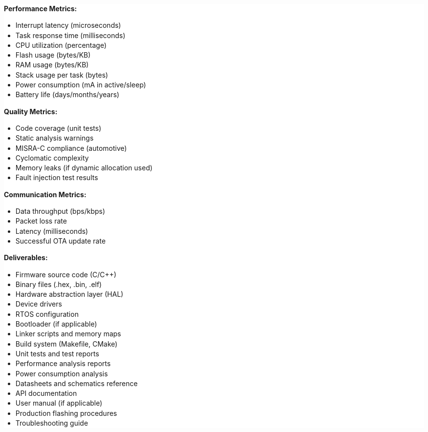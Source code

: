 **Performance Metrics:**
- Interrupt latency (microseconds)
- Task response time (milliseconds)
- CPU utilization (percentage)
- Flash usage (bytes/KB)
- RAM usage (bytes/KB)
- Stack usage per task (bytes)
- Power consumption (mA in active/sleep)
- Battery life (days/months/years)

**Quality Metrics:**
- Code coverage (unit tests)
- Static analysis warnings
- MISRA-C compliance (automotive)
- Cyclomatic complexity
- Memory leaks (if dynamic allocation used)
- Fault injection test results

**Communication Metrics:**
- Data throughput (bps/kbps)
- Packet loss rate
- Latency (milliseconds)
- Successful OTA update rate

**Deliverables:**
- Firmware source code (C/C++)
- Binary files (.hex, .bin, .elf)
- Hardware abstraction layer (HAL)
- Device drivers
- RTOS configuration
- Bootloader (if applicable)
- Linker scripts and memory maps
- Build system (Makefile, CMake)
- Unit tests and test reports
- Performance analysis reports
- Power consumption analysis
- Datasheets and schematics reference
- API documentation
- User manual (if applicable)
- Production flashing procedures
- Troubleshooting guide
